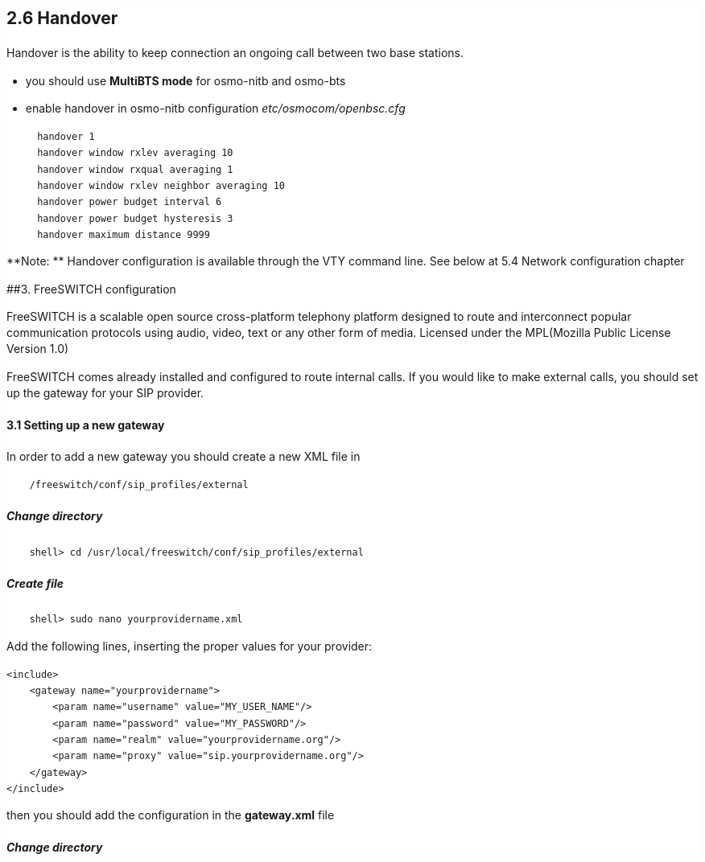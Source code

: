 	
## 2.6 Handover  

Handover is the ability to keep connection an ongoing call between two base stations.

 - you should use **MultiBTS mode** for osmo-nitb and osmo-bts
 - enable handover in osmo-nitb configuration *etc/osmocom/openbsc.cfg*

		 handover 1
		 handover window rxlev averaging 10
		 handover window rxqual averaging 1
		 handover window rxlev neighbor averaging 10
		 handover power budget interval 6
		 handover power budget hysteresis 3
		 handover maximum distance 9999

**Note: ** Handover configuration is available through the VTY command line. See below at 5.4 Network configuration chapter


##3. FreeSWITCH configuration

FreeSWITCH is a scalable open source cross-platform telephony platform designed to route and interconnect popular communication protocols using audio, video, text or any other form of media. 
Licensed under the MPL(Mozilla Public License Version 1.0)

FreeSWITCH comes already installed and configured to route internal calls. If you would like to make external calls, you should set up the gateway for your SIP provider.

#### 3.1 Setting up a new gateway

In order to add a new gateway you should create a new XML file in 

		/freeswitch/conf/sip_profiles/external

##### Change directory

		shell> cd /usr/local/freeswitch/conf/sip_profiles/external

##### Create file

		shell> sudo nano yourprovidername.xml

Add the following lines, inserting the proper values for your provider:

	<include>
 		<gateway name="yourprovidername">
 			<param name="username" value="MY_USER_NAME"/>
 			<param name="password" value="MY_PASSWORD"/>
			<param name="realm" value="yourprovidername.org"/>
 			<param name="proxy" value="sip.yourprovidername.org"/>
 		</gateway>
	</include>

then you should add the configuration in the **gateway.xml** file 

##### Change directory
